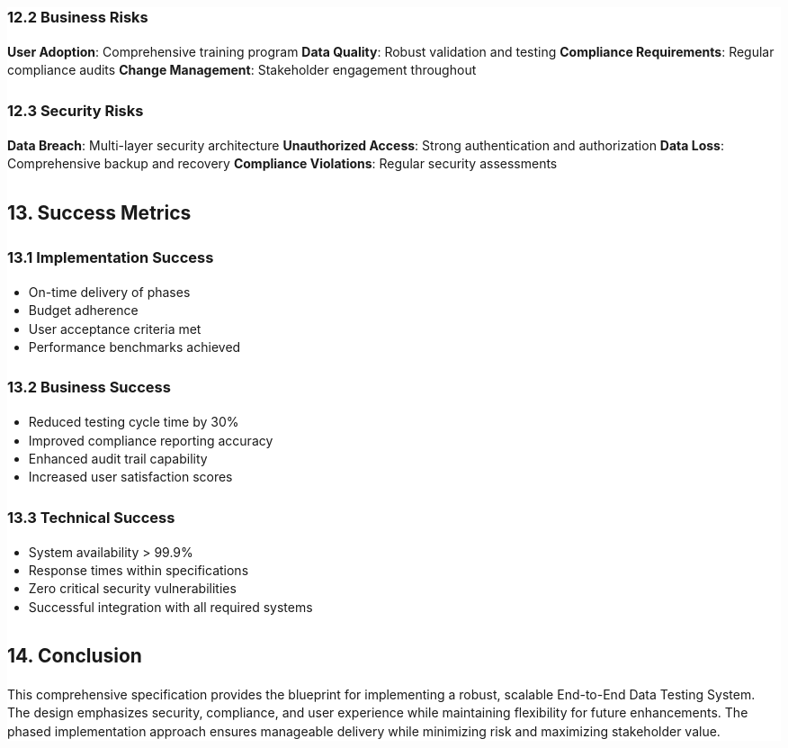 ### 12.2 Business Risks
**User Adoption**: Comprehensive training program
**Data Quality**: Robust validation and testing
**Compliance Requirements**: Regular compliance audits
**Change Management**: Stakeholder engagement throughout

### 12.3 Security Risks
**Data Breach**: Multi-layer security architecture
**Unauthorized Access**: Strong authentication and authorization
**Data Loss**: Comprehensive backup and recovery
**Compliance Violations**: Regular security assessments

## 13. Success Metrics

### 13.1 Implementation Success
- On-time delivery of phases
- Budget adherence
- User acceptance criteria met
- Performance benchmarks achieved

### 13.2 Business Success
- Reduced testing cycle time by 30%
- Improved compliance reporting accuracy
- Enhanced audit trail capability
- Increased user satisfaction scores

### 13.3 Technical Success
- System availability > 99.9%
- Response times within specifications
- Zero critical security vulnerabilities
- Successful integration with all required systems

## 14. Conclusion

This comprehensive specification provides the blueprint for implementing a robust, scalable End-to-End Data Testing System. The design emphasizes security, compliance, and user experience while maintaining flexibility for future enhancements. The phased implementation approach ensures manageable delivery while minimizing risk and maximizing stakeholder value.